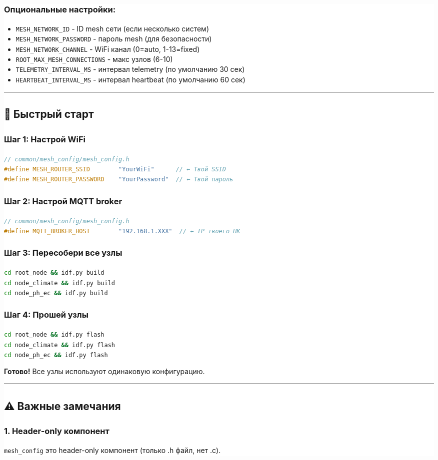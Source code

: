 ### Опциональные настройки:

- `MESH_NETWORK_ID` - ID mesh сети (если несколько систем)
- `MESH_NETWORK_PASSWORD` - пароль mesh (для безопасности)
- `MESH_NETWORK_CHANNEL` - WiFi канал (0=auto, 1-13=fixed)
- `ROOT_MAX_MESH_CONNECTIONS` - макс узлов (6-10)
- `TELEMETRY_INTERVAL_MS` - интервал telemetry (по умолчанию 30 сек)
- `HEARTBEAT_INTERVAL_MS` - интервал heartbeat (по умолчанию 60 сек)

---

## 🚀 Быстрый старт

### Шаг 1: Настрой WiFi

```c
// common/mesh_config/mesh_config.h
#define MESH_ROUTER_SSID        "YourWiFi"      // ← Твой SSID
#define MESH_ROUTER_PASSWORD    "YourPassword"  // ← Твой пароль
```

### Шаг 2: Настрой MQTT broker

```c
// common/mesh_config/mesh_config.h
#define MQTT_BROKER_HOST        "192.168.1.XXX"  // ← IP твоего ПК
```

### Шаг 3: Пересобери все узлы

```bash
cd root_node && idf.py build
cd node_climate && idf.py build
cd node_ph_ec && idf.py build
```

### Шаг 4: Прошей узлы

```bash
cd root_node && idf.py flash
cd node_climate && idf.py flash
cd node_ph_ec && idf.py flash
```

**Готово!** Все узлы используют одинаковую конфигурацию.

---

## ⚠️ Важные замечания

### 1. Header-only компонент

`mesh_config` это header-only компонент (только .h файл, нет .c).
